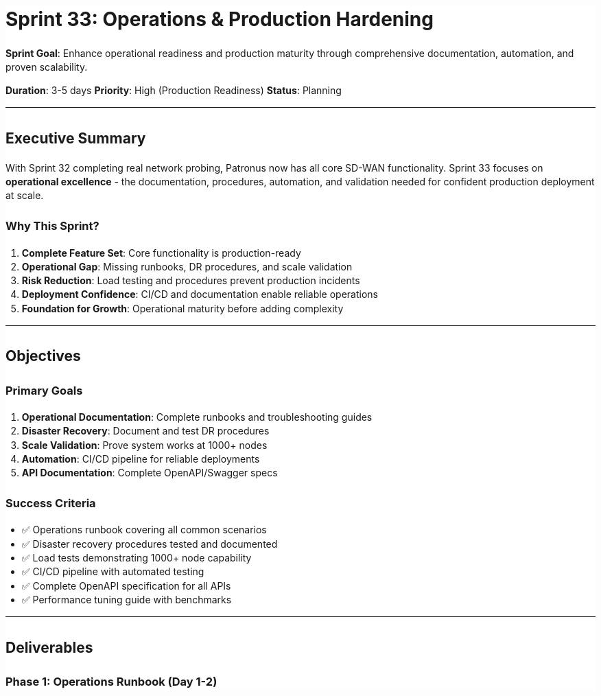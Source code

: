 # Sprint 33: Operations & Production Hardening

**Sprint Goal**: Enhance operational readiness and production maturity through comprehensive documentation, automation, and proven scalability.

**Duration**: 3-5 days
**Priority**: High (Production Readiness)
**Status**: Planning

---

## Executive Summary

With Sprint 32 completing real network probing, Patronus now has all core SD-WAN functionality. Sprint 33 focuses on **operational excellence** - the documentation, procedures, automation, and validation needed for confident production deployment at scale.

### Why This Sprint?

1. **Complete Feature Set**: Core functionality is production-ready
2. **Operational Gap**: Missing runbooks, DR procedures, and scale validation
3. **Risk Reduction**: Load testing and procedures prevent production incidents
4. **Deployment Confidence**: CI/CD and documentation enable reliable operations
5. **Foundation for Growth**: Operational maturity before adding complexity

---

## Objectives

### Primary Goals

1. **Operational Documentation**: Complete runbooks and troubleshooting guides
2. **Disaster Recovery**: Document and test DR procedures
3. **Scale Validation**: Prove system works at 1000+ nodes
4. **Automation**: CI/CD pipeline for reliable deployments
5. **API Documentation**: Complete OpenAPI/Swagger specs

### Success Criteria

- ✅ Operations runbook covering all common scenarios
- ✅ Disaster recovery procedures tested and documented
- ✅ Load tests demonstrating 1000+ node capability
- ✅ CI/CD pipeline with automated testing
- ✅ Complete OpenAPI specification for all APIs
- ✅ Performance tuning guide with benchmarks

---

## Deliverables

### Phase 1: Operations Runbook (Day 1-2)
